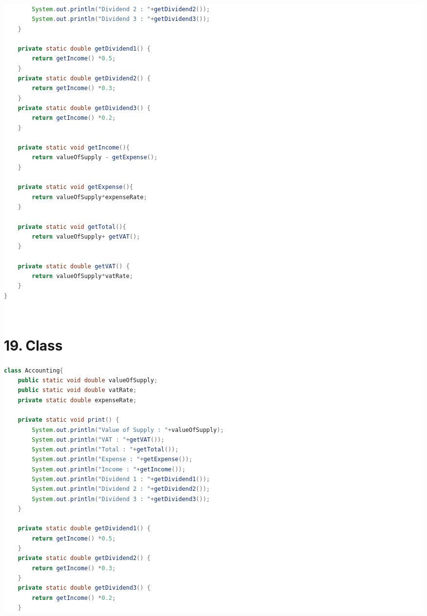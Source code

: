 ```java
		System.out.println("Dividend 2 : "+getDividend2());
		System.out.println("Dividend 3 : "+getDividend3());
	}

	private static double getDividend1() {
		return getIncome() *0.5;
	}
	private static double getDividend2() {
		return getIncome() *0.3;
	}
	private static double getDividend3() {
		return getIncome() *0.2;
	}

	private static void getIncome(){
		return valueOfSupply - getExpense();
	}

	private static void getExpense(){
		return valueOfSupply*expenseRate;
	}

	private static void getTotal(){
		return valueOfSupply+ getVAT();
	}

	private static double getVAT() {
		return valueOfSupply*vatRate;
	}
}
```

<br>

# 19. Class

```java
class Accounting{
	public static void double valueOfSupply;
	public static void double vatRate;
	private static double expenseRate;
	
	private static void print() {
		System.out.println("Value of Supply : "+valueOfSupply);
		System.out.println("VAT : "+getVAT());
		System.out.println("Total : "+getTotal());
		System.out.println("Expense : "+getExpense());
		System.out.println("Income : "+getIncome());
		System.out.println("Dividend 1 : "+getDividend1());
		System.out.println("Dividend 2 : "+getDividend2());
		System.out.println("Dividend 3 : "+getDividend3());
	}

	private static double getDividend1() {
		return getIncome() *0.5;
	}
	private static double getDividend2() {
		return getIncome() *0.3;
	}
	private static double getDividend3() {
		return getIncome() *0.2;
	}

```